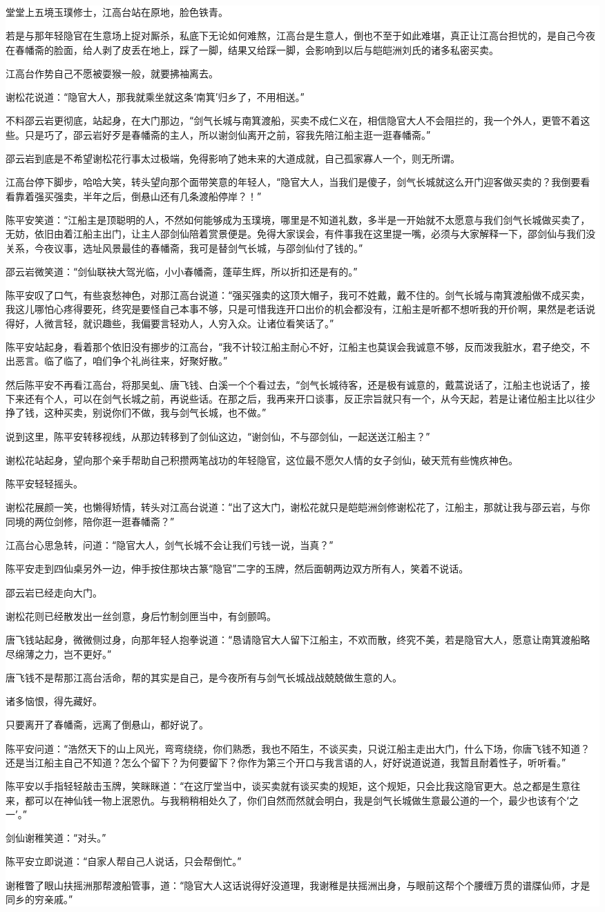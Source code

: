    堂堂上五境玉璞修士，江高台站在原地，脸色铁青。

   若是与那年轻隐官在生意场上捉对厮杀，私底下无论如何难熬，江高台是生意人，倒也不至于如此难堪，真正让江高台担忧的，是自己今夜在春幡斋的脸面，给人剥了皮丢在地上，踩了一脚，结果又给踩一脚，会影响到以后与皑皑洲刘氏的诸多私密买卖。

   江高台作势自己不愿被耍猴一般，就要拂袖离去。

   谢松花说道：“隐官大人，那我就乘坐就这条‘南箕’归乡了，不用相送。”

   不料邵云岩更彻底，站起身，在大门那边，“剑气长城与南箕渡船，买卖不成仁义在，相信隐官大人不会阻拦的，我一个外人，更管不着这些。只是巧了，邵云岩好歹是春幡斋的主人，所以谢剑仙离开之前，容我先陪江船主逛一逛春幡斋。”

   邵云岩到底是不希望谢松花行事太过极端，免得影响了她未来的大道成就，自己孤家寡人一个，则无所谓。

   江高台停下脚步，哈哈大笑，转头望向那个面带笑意的年轻人，“隐官大人，当我们是傻子，剑气长城就这么开门迎客做买卖的？我倒要看看靠着强买强卖，半年之后，倒悬山还有几条渡船停岸？！”

   陈平安笑道：“江船主是顶聪明的人，不然如何能够成为玉璞境，哪里是不知道礼数，多半是一开始就不太愿意与我们剑气长城做买卖了，无妨，依旧由着江船主出门，让主人邵剑仙陪着赏景便是。免得大家误会，有件事我在这里提一嘴，必须与大家解释一下，邵剑仙与我们没关系，今夜议事，选址风景最佳的春幡斋，我可是替剑气长城，与邵剑仙付了钱的。”

   邵云岩微笑道：“剑仙联袂大驾光临，小小春幡斋，蓬荜生辉，所以折扣还是有的。”

   陈平安叹了口气，有些哀愁神色，对那江高台说道：“强买强卖的这顶大帽子，我可不姓戴，戴不住的。剑气长城与南箕渡船做不成买卖，我这儿哪怕心疼得要死，终究是要怪自己本事不够，只是可惜我连开口出价的机会都没有，江船主是听都不想听我的开价啊，果然是老话说得好，人微言轻，就识趣些，我偏要言轻劝人，人穷入众。让诸位看笑话了。”

   陈平安站起身，看着那个依旧没有挪步的江高台，“我不计较江船主耐心不好，江船主也莫误会我诚意不够，反而泼我脏水，君子绝交，不出恶言。临了临了，咱们争个礼尚往来，好聚好散。”

   然后陈平安不再看江高台，将那吴虬、唐飞钱、白溪一个个看过去，“剑气长城待客，还是极有诚意的，戴蒿说话了，江船主也说话了，接下来还有个人，可以在剑气长城之前，再说些话。在那之后，我再来开口谈事，反正宗旨就只有一个，从今天起，若是让诸位船主比以往少挣了钱，这种买卖，别说你们不做，我与剑气长城，也不做。”

   说到这里，陈平安转移视线，从那边转移到了剑仙这边，“谢剑仙，不与邵剑仙，一起送送江船主？”

   谢松花站起身，望向那个亲手帮助自己积攒两笔战功的年轻隐官，这位最不愿欠人情的女子剑仙，破天荒有些愧疚神色。

   陈平安轻轻摇头。

   谢松花展颜一笑，也懒得矫情，转头对江高台说道：“出了这大门，谢松花就只是皑皑洲剑修谢松花了，江船主，那就让我与邵云岩，与你同境的两位剑修，陪你逛一逛春幡斋？”

   江高台心思急转，问道：“隐官大人，剑气长城不会让我们亏钱一说，当真？”

   陈平安走到四仙桌另外一边，伸手按住那块古篆“隐官”二字的玉牌，然后面朝两边双方所有人，笑着不说话。

   邵云岩已经走向大门。

   谢松花则已经散发出一丝剑意，身后竹制剑匣当中，有剑颤鸣。

   唐飞钱站起身，微微侧过身，向那年轻人抱拳说道：“恳请隐官大人留下江船主，不欢而散，终究不美，若是隐官大人，愿意让南箕渡船略尽绵薄之力，岂不更好。”

   唐飞钱不是帮那江高台活命，帮的其实是自己，是今夜所有与剑气长城战战兢兢做生意的人。

   诸多恼恨，得先藏好。

   只要离开了春幡斋，远离了倒悬山，都好说了。

   陈平安问道：“浩然天下的山上风光，弯弯绕绕，你们熟悉，我也不陌生，不谈买卖，只说江船主走出大门，什么下场，你唐飞钱不知道？还是当江船主自己不知道？怎么个留下？为何要留下？你作为第三个开口与我言语的人，好好说道说道，我暂且耐着性子，听听看。”

   陈平安以手指轻轻敲击玉牌，笑眯眯道：“在这厅堂当中，谈买卖就有谈买卖的规矩，这个规矩，只会比我这隐官更大。总之都是生意往来，都可以在神仙钱一物上泯恩仇。与我稍稍相处久了，你们自然而然就会明白，我是剑气长城做生意最公道的一个，最少也该有个‘之一’。”

   剑仙谢稚笑道：“对头。”

   陈平安立即说道：“自家人帮自己人说话，只会帮倒忙。”

   谢稚瞥了眼山扶摇洲那帮渡船管事，道：“隐官大人这话说得好没道理，我谢稚是扶摇洲出身，与眼前这帮个个腰缠万贯的谱牒仙师，才是同乡的穷亲戚。”

